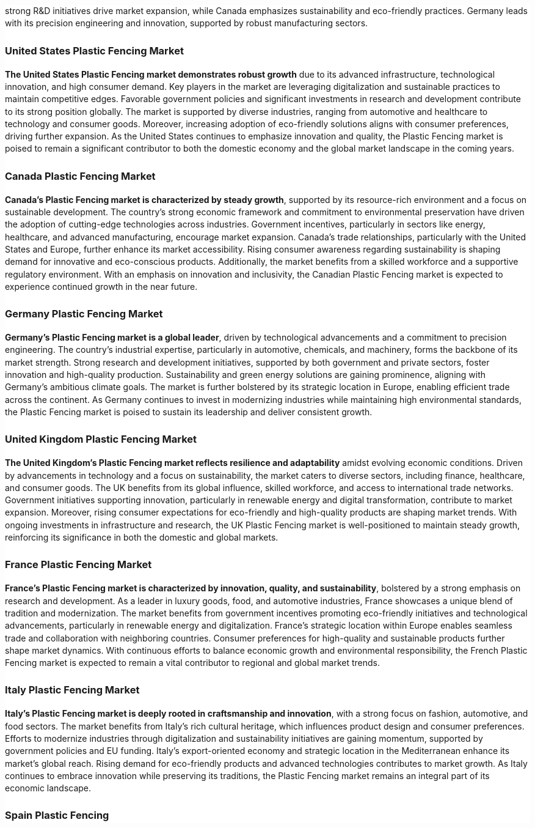 strong R&amp;D initiatives drive market expansion, while Canada emphasizes sustainability and eco-friendly practices. Germany leads with its precision engineering and innovation, supported by robust manufacturing sectors.</span></em></p></blockquote><h3><strong>United States Plastic Fencing Market</strong></h3><p><strong>The United States Plastic Fencing market demonstrates robust growth</strong> due to its advanced infrastructure, technological innovation, and high consumer demand. Key players in the market are leveraging digitalization and sustainable practices to maintain competitive edges. Favorable government policies and significant investments in research and development contribute to its strong position globally. The market is supported by diverse industries, ranging from automotive and healthcare to technology and consumer goods. Moreover, increasing adoption of eco-friendly solutions aligns with consumer preferences, driving further expansion. As the United States continues to emphasize innovation and quality, the Plastic Fencing market is poised to remain a significant contributor to both the domestic economy and the global market landscape in the coming years.</p><h3><strong>Canada Plastic Fencing Market</strong></h3><p><strong>Canada&rsquo;s Plastic Fencing market is characterized by steady growth</strong>, supported by its resource-rich environment and a focus on sustainable development. The country&rsquo;s strong economic framework and commitment to environmental preservation have driven the adoption of cutting-edge technologies across industries. Government incentives, particularly in sectors like energy, healthcare, and advanced manufacturing, encourage market expansion. Canada&rsquo;s trade relationships, particularly with the United States and Europe, further enhance its market accessibility. Rising consumer awareness regarding sustainability is shaping demand for innovative and eco-conscious products. Additionally, the market benefits from a skilled workforce and a supportive regulatory environment. With an emphasis on innovation and inclusivity, the Canadian Plastic Fencing market is expected to experience continued growth in the near future.</p><h3><strong>Germany Plastic Fencing Market</strong></h3><p><strong>Germany&rsquo;s Plastic Fencing market is a global leader</strong>, driven by technological advancements and a commitment to precision engineering. The country&rsquo;s industrial expertise, particularly in automotive, chemicals, and machinery, forms the backbone of its market strength. Strong research and development initiatives, supported by both government and private sectors, foster innovation and high-quality production. Sustainability and green energy solutions are gaining prominence, aligning with Germany&rsquo;s ambitious climate goals. The market is further bolstered by its strategic location in Europe, enabling efficient trade across the continent. As Germany continues to invest in modernizing industries while maintaining high environmental standards, the Plastic Fencing market is poised to sustain its leadership and deliver consistent growth.</p><h3><strong>United Kingdom Plastic Fencing Market</strong></h3><p><strong>The United Kingdom&rsquo;s Plastic Fencing market reflects resilience and adaptability</strong> amidst evolving economic conditions. Driven by advancements in technology and a focus on sustainability, the market caters to diverse sectors, including finance, healthcare, and consumer goods. The UK benefits from its global influence, skilled workforce, and access to international trade networks. Government initiatives supporting innovation, particularly in renewable energy and digital transformation, contribute to market expansion. Moreover, rising consumer expectations for eco-friendly and high-quality products are shaping market trends. With ongoing investments in infrastructure and research, the UK Plastic Fencing market is well-positioned to maintain steady growth, reinforcing its significance in both the domestic and global markets.</p><h3><strong>France Plastic Fencing Market</strong></h3><p><strong>France&rsquo;s Plastic Fencing market is characterized by innovation, quality, and sustainability</strong>, bolstered by a strong emphasis on research and development. As a leader in luxury goods, food, and automotive industries, France showcases a unique blend of tradition and modernization. The market benefits from government incentives promoting eco-friendly initiatives and technological advancements, particularly in renewable energy and digitalization. France&rsquo;s strategic location within Europe enables seamless trade and collaboration with neighboring countries. Consumer preferences for high-quality and sustainable products further shape market dynamics. With continuous efforts to balance economic growth and environmental responsibility, the French Plastic Fencing market is expected to remain a vital contributor to regional and global market trends.</p><h3><strong>Italy Plastic Fencing Market</strong></h3><p><strong>Italy&rsquo;s Plastic Fencing market is deeply rooted in craftsmanship and innovation</strong>, with a strong focus on fashion, automotive, and food sectors. The market benefits from Italy&rsquo;s rich cultural heritage, which influences product design and consumer preferences. Efforts to modernize industries through digitalization and sustainability initiatives are gaining momentum, supported by government policies and EU funding. Italy&rsquo;s export-oriented economy and strategic location in the Mediterranean enhance its market&rsquo;s global reach. Rising demand for eco-friendly products and advanced technologies contributes to market growth. As Italy continues to embrace innovation while preserving its traditions, the Plastic Fencing market remains an integral part of its economic landscape.</p><h3><strong>Spain Plastic Fencing
